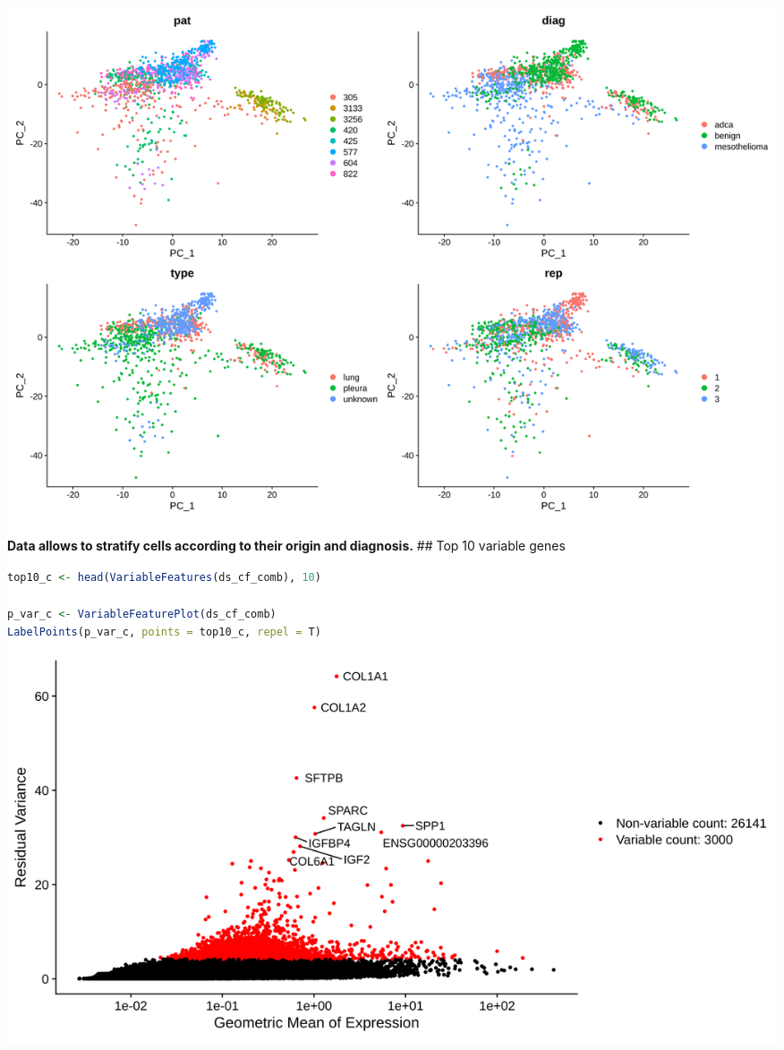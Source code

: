 ![](pesc_integration_analysis_files/figure-gfm/unnamed-chunk-10-1.svg)

**Data allows to stratify cells according to their origin and
diagnosis.** ## Top 10 variable genes

``` r
top10_c <- head(VariableFeatures(ds_cf_comb), 10)

p_var_c <- VariableFeaturePlot(ds_cf_comb)
LabelPoints(p_var_c, points = top10_c, repel = T)
```

![](pesc_integration_analysis_files/figure-gfm/unnamed-chunk-11-1.svg)
